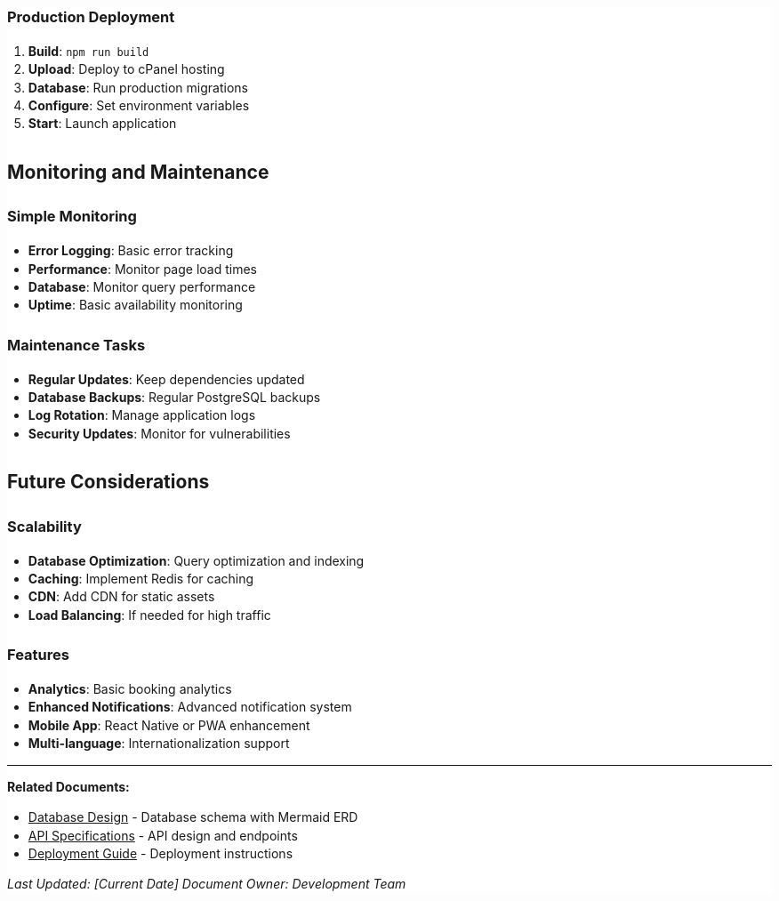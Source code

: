 ### Production Deployment
1. **Build**: `npm run build`
2. **Upload**: Deploy to cPanel hosting
3. **Database**: Run production migrations
4. **Configure**: Set environment variables
5. **Start**: Launch application

## Monitoring and Maintenance

### Simple Monitoring
- **Error Logging**: Basic error tracking
- **Performance**: Monitor page load times
- **Database**: Monitor query performance
- **Uptime**: Basic availability monitoring

### Maintenance Tasks
- **Regular Updates**: Keep dependencies updated
- **Database Backups**: Regular PostgreSQL backups
- **Log Rotation**: Manage application logs
- **Security Updates**: Monitor for vulnerabilities

## Future Considerations

### Scalability
- **Database Optimization**: Query optimization and indexing
- **Caching**: Implement Redis for caching
- **CDN**: Add CDN for static assets
- **Load Balancing**: If needed for high traffic

### Features
- **Analytics**: Basic booking analytics
- **Enhanced Notifications**: Advanced notification system
- **Mobile App**: React Native or PWA enhancement
- **Multi-language**: Internationalization support

---
**Related Documents:**
- [Database Design](database-design.md) - Database schema with Mermaid ERD
- [API Specifications](api-specifications.md) - API design and endpoints
- [Deployment Guide](deployment-guide.md) - Deployment instructions

*Last Updated: [Current Date]*
*Document Owner: Development Team*
